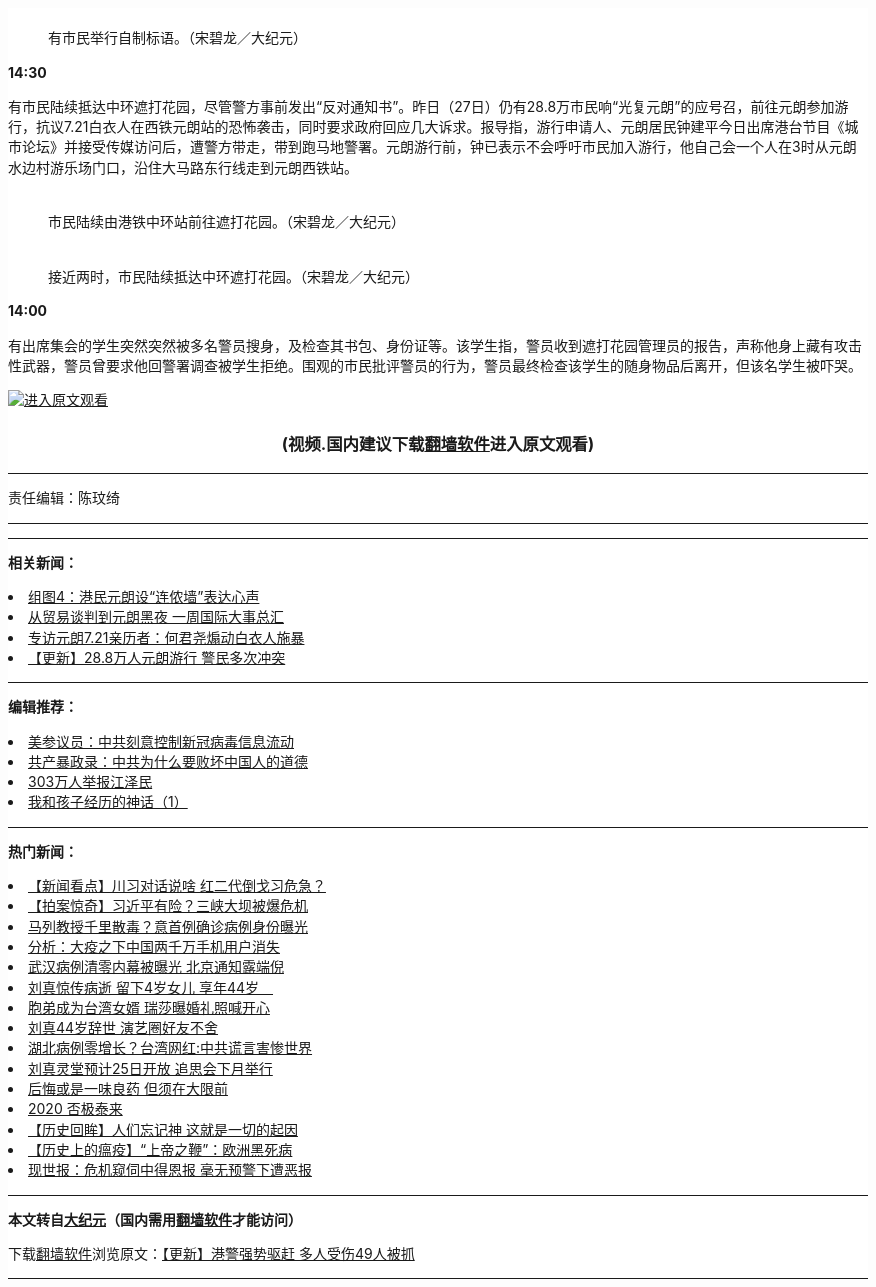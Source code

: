 <figure id="attachment_11414196" style="width: 399px" class="wp-caption aligncenter"><ahref="https://i.epochtimes.com/assets/uploads/2019/07/1907280308011366.jpg"><img class="size-large wp-image-11414196" title="" src="https://i.epochtimes.com/assets/uploads/2019/07/1907280308011366.jpg" alt="" width="399" b="600" /></a><figcaption class="wp-caption-text">有市民举行自制标语。（宋碧龙／大纪元）</figcaption></figure>
<p><strong>14:30</strong></p>
<p>有市民陆续抵达中环遮打花园，尽管警方事前发出“反对通知书”。昨日（27日）仍有28.8万市民响“光复元朗”的应号召，前往元朗参加游行，抗议7.21白衣人在西铁元朗站的恐怖袭击，同时要求政府回应几大诉求。报导指，游行申请人、元朗居民钟建平今日出席港台节目《城市论坛》并接受传媒访问后，遭警方带走，带到跑马地警署。元朗游行前，钟已表示不会呼吁市民加入游行，他自己会一个人在3时从元朗水边村游乐场门口，沿住大马路东行线走到元朗西铁站。</p>
<figure id="attachment_11414173" style="width: 600px" class="wp-caption aligncenter"><ahref="https://i.epochtimes.com/assets/uploads/2019/07/1907280253371366.jpg"><img class="size-large wp-image-11414173" title="" src="https://i.epochtimes.com/assets/uploads/2019/07/1907280253371366-600x450.jpg" alt="" width="600" b="450" /></a><figcaption class="wp-caption-text">市民陆续由港铁中环站前往遮打花园。（宋碧龙／大纪元）</figcaption></figure>
<figure id="attachment_11414174" style="width: 600px" class="wp-caption aligncenter"><ahref="https://i.epochtimes.com/assets/uploads/2019/07/1907280253341366.jpg"><img class="size-large wp-image-11414174" title="" src="https://i.epochtimes.com/assets/uploads/2019/07/1907280253341366-600x450.jpg" alt="" width="600" b="450" /></a><figcaption class="wp-caption-text">接近两时，市民陆续抵达中环遮打花园。（宋碧龙／大纪元）</figcaption></figure>
<p><strong> 14:00</strong></p>
<p>有出席集会的学生突然突然被多名警员搜身，及检查其书包、身份证等。该学生指，警员收到遮打花园管理员的报告，声称他身上藏有攻击性武器，警员曾要求他回警署调查被学生拒绝。围观的市民批评警员的行为，警员最终检查该学生的随身物品后离开，但该名学生被吓哭。</p>
<p><a width="640" b="360" src=""></a><a href="https://git.io/JvSOG"><img width="600" src="https://raw.githubusercontent.com/xlget2929/djy/master/gb/300/djtsp.jpg" title="进入原文观看"  alt="进入原文观看"></a><h3 align=center>(视频.国内建议下载<a href="https://github.com/bannedbook/fanqiang/wiki">翻墙软件</a>进入原文观看)</h3><hr><a src="https://www.youtube.com/embed/NsAGP9EA_q0?feature=oembed" frameborder="0" allow="accelerometer; autoplay; encrypted-media; gyroscope; picture-in-picture" allowfullscreen></a></p>
<p>责任编辑：陈玟绮</p>
	
<hr>
<hr>

<strong>相关新闻：</strong>
<li><a href="/gb/19/7/26/n11410751.md#1">组图4：港民元朗设“连侬墙”表达心声</a></li>
<li><a href="/gb/19/7/26/n11411494.md#1">从贸易谈判到元朗黑夜 一周国际大事总汇</a></li>
<li><a href="/gb/19/7/27/n11412472.md#1">专访元朗7.21亲历者：何君尧煽动白衣人施暴</a></li>
<li><a href="/gb/19/7/27/n11412823.md#1">【更新】28.8万人元朗游行 警民多次冲突</a></li>
<hr>


<strong>编辑推荐：</strong>
<li><a href="/gb/20/2/22/n11887949.md#1">美参议员：中共刻意控制新冠病毒信息流动</a></li>
<li><a href="/gb/18/3/31/n10265684.md#1" target="_blank">共产暴政录：中共为什么要败坏中国人的道德</a></li><li><a href="/gb/18/12/9/n10900044.md?dfh#1" target="_blank">303万人举报江泽民</a></li><li><a href="/gb/16/7/4/n8065341.md#1" target="_blank">我和孩子经历的神话（1）</a></li><hr>


<strong>热门新闻：</strong>
<li><a href="/gb/20/3/23/n11967780.md#1">【新闻看点】川习对话说啥 红二代倒戈习危急？</a></li>
<li><a href="/gb/20/3/24/n11968465.md#1">【拍案惊奇】习近平有险？三峡大坝被爆危机</a></li>
<li><a href="/gb/20/3/23/n11968139.md#1">马列教授千里散毒？意首例确诊病例身份曝光</a></li>
<li><a href="/gb/20/3/23/n11965551.md#1">分析：大疫之下中国两千万手机用户消失</a></li>
<li><a href="/gb/20/3/23/n11964881.md#1">武汉病例清零内幕被曝光 北京通知露端倪</a></li>
<li><a href="/gb/20/3/23/n11965271.md#1">刘真惊传病逝 留下4岁女儿 享年44岁　</a></li>
<li><a href="/gb/20/3/22/n11963031.md#1">胞弟成为台湾女婿 瑞莎曝婚礼照喊开心</a></li>
<li><a href="/gb/20/3/23/n11966011.md#1">刘真44岁辞世 演艺圈好友不舍</a></li>
<li><a href="/gb/20/3/22/n11964501.md#1">湖北病例零增长？台湾网红:中共谎言害惨世界</a></li>
<li><a href="/gb/20/3/24/n11969412.md#1">刘真灵堂预计25日开放 追思会下月举行</a></li>
<li><a href="/gb/20/3/22/n11964127.md#1">后悔或是一味良药 但须在大限前</a></li>
<li><a href="/gb/20/3/17/n11945807.md#1">2020 否极泰来</a></li>
<li><a href="/gb/20/3/21/n11961878.md#1">【历史回眸】人们忘记神 这就是一切的起因</a></li>
<li><a href="/gb/20/2/27/n11900217.md#1">【历史上的瘟疫】“上帝之鞭”：欧洲黑死病</a></li>
<li><a href="/gb/20/3/14/n11939926.md#1">现世报：危机窥伺中得恩报 毫无预警下遭恶报</a></li>
<hr>

<strong>本文转自<a href="https://www.epochtimes.com">大纪元</a>（国内需用<a href="https://github.com/bannedbook/fanqiang/wiki">翻墙软件</a>才能访问）</strong><p>下载<a href="https://github.com/bannedbook/fanqiang/wiki">翻墙软件</a>浏览原文：<a href="https://www.epochtimes.com/gb/19/7/28/n11414167.htm">【更新】港警强势驱赶 多人受伤49人被抓</a></p><hr>

